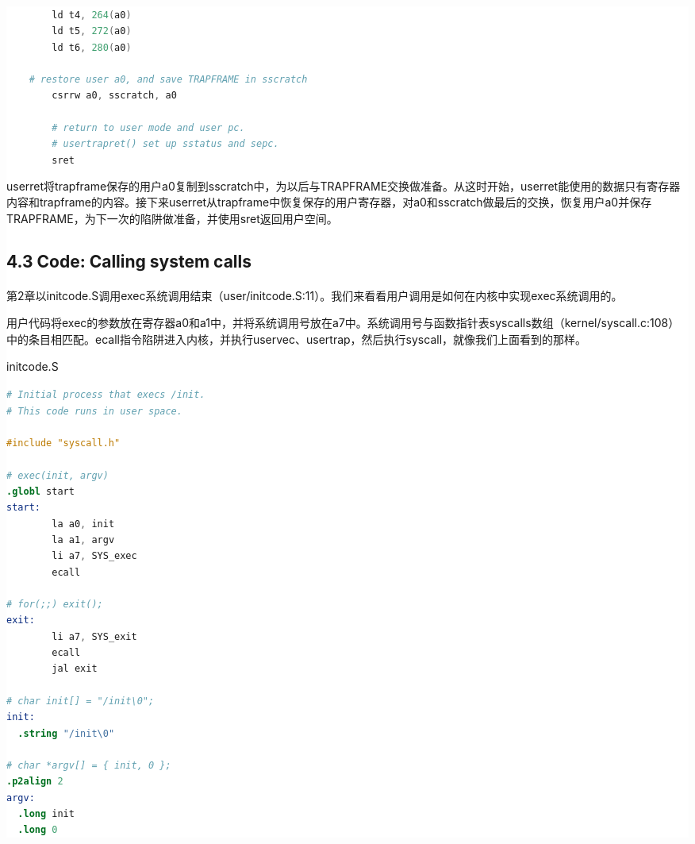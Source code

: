 ```s
        ld t4, 264(a0)
        ld t5, 272(a0)
        ld t6, 280(a0)

	# restore user a0, and save TRAPFRAME in sscratch
        csrrw a0, sscratch, a0
        
        # return to user mode and user pc.
        # usertrapret() set up sstatus and sepc.
        sret
```

userret将trapframe保存的用户a0复制到sscratch中，为以后与TRAPFRAME交换做准备。从这时开始，userret能使用的数据只有寄存器内容和trapframe的内容。接下来userret从trapframe中恢复保存的用户寄存器，对a0和sscratch做最后的交换，恢复用户a0并保存TRAPFRAME，为下一次的陷阱做准备，并使用sret返回用户空间。

## 4.3 Code: Calling system calls

第2章以initcode.S调用exec系统调用结束（user/initcode.S:11）。我们来看看用户调用是如何在内核中实现exec系统调用的。

用户代码将exec的参数放在寄存器a0和a1中，并将系统调用号放在a7中。系统调用号与函数指针表syscalls数组（kernel/syscall.c:108）中的条目相匹配。ecall指令陷阱进入内核，并执行uservec、usertrap，然后执行syscall，就像我们上面看到的那样。

initcode.S

```s
# Initial process that execs /init.
# This code runs in user space.

#include "syscall.h"

# exec(init, argv)
.globl start
start:
        la a0, init
        la a1, argv
        li a7, SYS_exec
        ecall

# for(;;) exit();
exit:
        li a7, SYS_exit
        ecall
        jal exit

# char init[] = "/init\0";
init:
  .string "/init\0"

# char *argv[] = { init, 0 };
.p2align 2
argv:
  .long init
  .long 0

```
